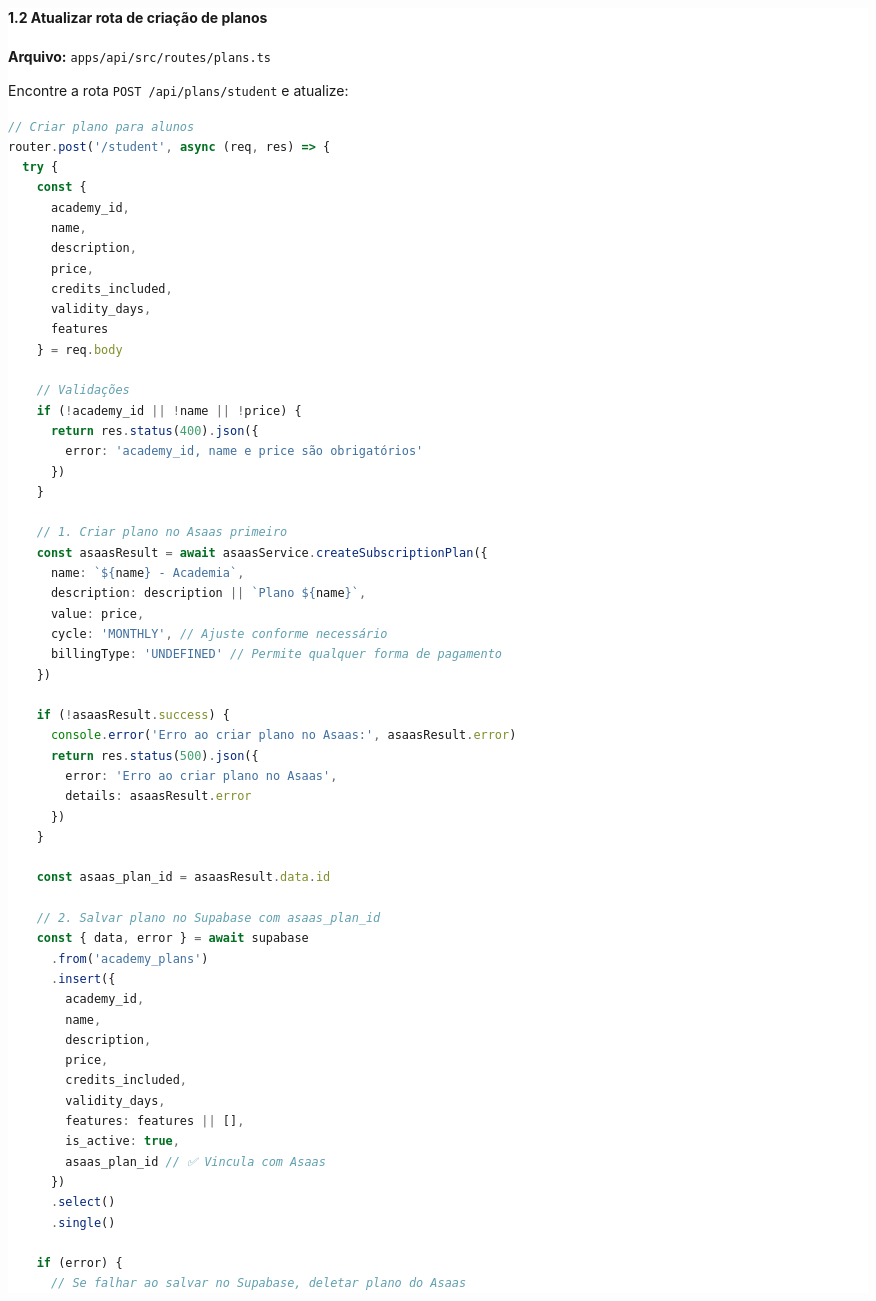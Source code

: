 #### 1.2 Atualizar rota de criação de planos

**Arquivo:** `apps/api/src/routes/plans.ts`

Encontre a rota `POST /api/plans/student` e atualize:

```typescript
// Criar plano para alunos
router.post('/student', async (req, res) => {
  try {
    const { 
      academy_id, 
      name, 
      description, 
      price, 
      credits_included, 
      validity_days,
      features 
    } = req.body

    // Validações
    if (!academy_id || !name || !price) {
      return res.status(400).json({ 
        error: 'academy_id, name e price são obrigatórios' 
      })
    }

    // 1. Criar plano no Asaas primeiro
    const asaasResult = await asaasService.createSubscriptionPlan({
      name: `${name} - Academia`,
      description: description || `Plano ${name}`,
      value: price,
      cycle: 'MONTHLY', // Ajuste conforme necessário
      billingType: 'UNDEFINED' // Permite qualquer forma de pagamento
    })

    if (!asaasResult.success) {
      console.error('Erro ao criar plano no Asaas:', asaasResult.error)
      return res.status(500).json({ 
        error: 'Erro ao criar plano no Asaas',
        details: asaasResult.error
      })
    }

    const asaas_plan_id = asaasResult.data.id

    // 2. Salvar plano no Supabase com asaas_plan_id
    const { data, error } = await supabase
      .from('academy_plans')
      .insert({
        academy_id,
        name,
        description,
        price,
        credits_included,
        validity_days,
        features: features || [],
        is_active: true,
        asaas_plan_id // ✅ Vincula com Asaas
      })
      .select()
      .single()

    if (error) {
      // Se falhar ao salvar no Supabase, deletar plano do Asaas
```
